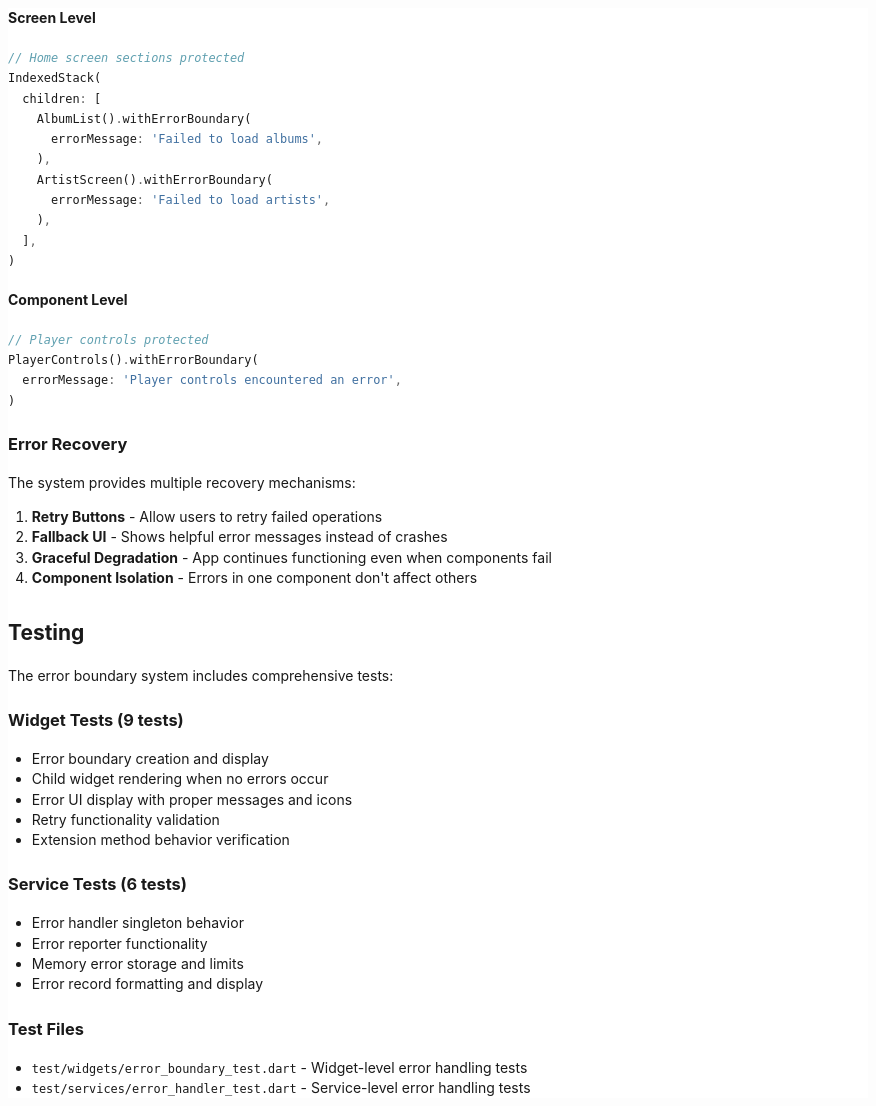 #### Screen Level
```dart
// Home screen sections protected
IndexedStack(
  children: [
    AlbumList().withErrorBoundary(
      errorMessage: 'Failed to load albums',
    ),
    ArtistScreen().withErrorBoundary(
      errorMessage: 'Failed to load artists',
    ),
  ],
)
```

#### Component Level
```dart
// Player controls protected
PlayerControls().withErrorBoundary(
  errorMessage: 'Player controls encountered an error',
)
```

### Error Recovery

The system provides multiple recovery mechanisms:

1. **Retry Buttons** - Allow users to retry failed operations
2. **Fallback UI** - Shows helpful error messages instead of crashes
3. **Graceful Degradation** - App continues functioning even when components fail
4. **Component Isolation** - Errors in one component don't affect others

## Testing

The error boundary system includes comprehensive tests:

### Widget Tests (9 tests)
- Error boundary creation and display
- Child widget rendering when no errors occur
- Error UI display with proper messages and icons
- Retry functionality validation
- Extension method behavior verification

### Service Tests (6 tests)
- Error handler singleton behavior
- Error reporter functionality
- Memory error storage and limits
- Error record formatting and display

### Test Files
- `test/widgets/error_boundary_test.dart` - Widget-level error handling tests
- `test/services/error_handler_test.dart` - Service-level error handling tests
